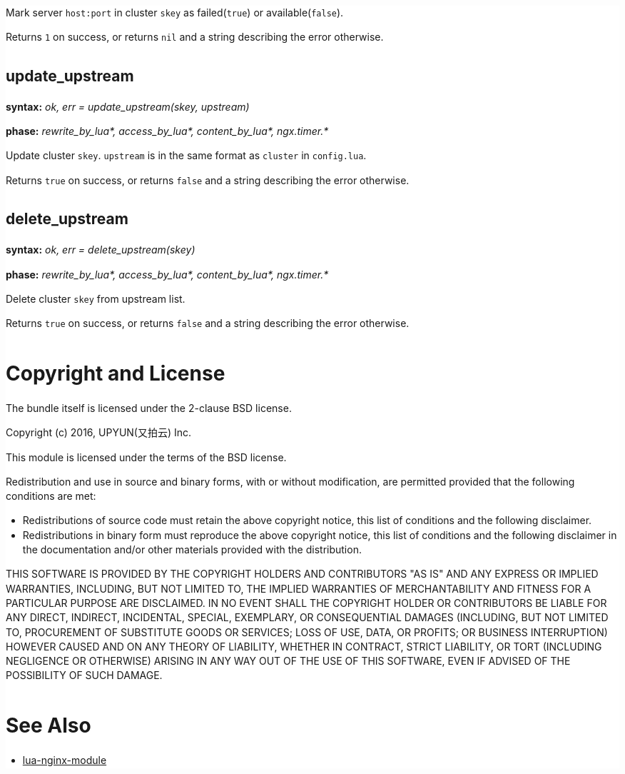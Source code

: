 Mark server `host:port` in cluster `skey` as failed(`true`) or available(`false`).

Returns `1` on success, or returns `nil` and a string describing the error otherwise.

update_upstream
---------------

**syntax:** *ok, err = update_upstream(skey, upstream)*

**phase:** *rewrite_by_lua&#42;, access_by_lua&#42;, content_by_lua&#42;, ngx.timer.&#42;*

Update cluster `skey`. `upstream` is in the same format as `cluster` in `config.lua`.

Returns `true` on success, or returns `false` and a string describing the error otherwise.

delete_upstream
---------------

**syntax:** *ok, err = delete_upstream(skey)*

**phase:** *rewrite_by_lua&#42;, access_by_lua&#42;, content_by_lua&#42;, ngx.timer.&#42;*

Delete cluster `skey` from upstream list.

Returns `true` on success, or returns `false` and a string describing the error otherwise.

Copyright and License
=====================

The bundle itself is licensed under the 2-clause BSD license.

Copyright (c) 2016, UPYUN(又拍云) Inc.

This module is licensed under the terms of the BSD license.

Redistribution and use in source and binary forms, with or without
modification, are permitted provided that the following conditions are
met:

* Redistributions of source code must retain the above copyright notice, this list of conditions and the following disclaimer.
* Redistributions in binary form must reproduce the above copyright notice, this list of conditions and the following disclaimer in the documentation and/or other materials provided with the distribution.

THIS SOFTWARE IS PROVIDED BY THE COPYRIGHT HOLDERS AND CONTRIBUTORS "AS
IS" AND ANY EXPRESS OR IMPLIED WARRANTIES, INCLUDING, BUT NOT LIMITED
TO, THE IMPLIED WARRANTIES OF MERCHANTABILITY AND FITNESS FOR A
PARTICULAR PURPOSE ARE DISCLAIMED. IN NO EVENT SHALL THE COPYRIGHT
HOLDER OR CONTRIBUTORS BE LIABLE FOR ANY DIRECT, INDIRECT, INCIDENTAL,
SPECIAL, EXEMPLARY, OR CONSEQUENTIAL DAMAGES (INCLUDING, BUT NOT LIMITED
TO, PROCUREMENT OF SUBSTITUTE GOODS OR SERVICES; LOSS OF USE, DATA, OR
PROFITS; OR BUSINESS INTERRUPTION) HOWEVER CAUSED AND ON ANY THEORY OF
LIABILITY, WHETHER IN CONTRACT, STRICT LIABILITY, OR TORT (INCLUDING
NEGLIGENCE OR OTHERWISE) ARISING IN ANY WAY OUT OF THE USE OF THIS
SOFTWARE, EVEN IF ADVISED OF THE POSSIBILITY OF SUCH DAMAGE.

See Also
========
* [lua-nginx-module](https://github.com/openresty/lua-nginx-module)
